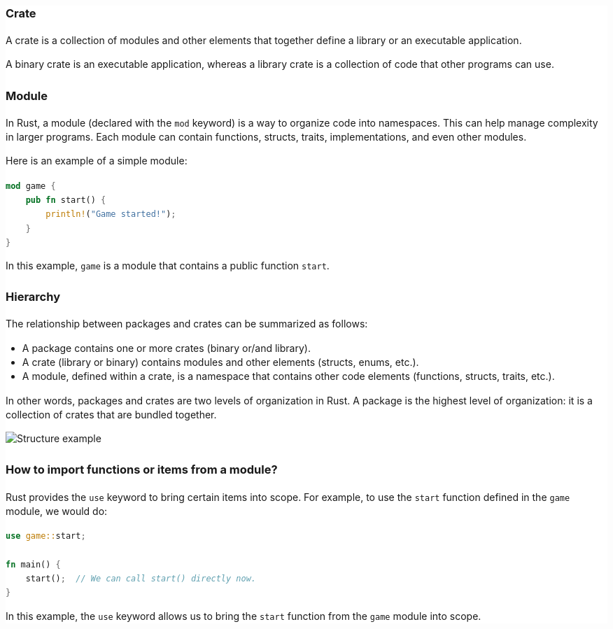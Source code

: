 ### Crate 

A crate is a collection of modules and other elements that together define a library or an executable application.

A binary crate is an executable application, whereas a library crate is a collection of code that other programs can use.

### Module

In Rust, a module (declared with the `mod` keyword) is a way to organize code into namespaces. This can help manage complexity in larger programs. Each module can contain functions, structs, traits, implementations, and even other modules.

Here is an example of a simple module:

```rust
mod game {
    pub fn start() {
        println!("Game started!");
    }
}
```

In this example, `game` is a module that contains a public function `start`.

### Hierarchy

The relationship between packages and crates can be summarized as follows:

- A package contains one or more crates (binary or/and library).
- A crate (library or binary) contains modules and other elements (structs, enums, etc.).
- A module, defined within a crate, is a namespace that contains other code elements (functions, structs, traits, etc.).

In other words, packages and crates are two levels of organization in Rust. A package is the highest level of organization: it is a collection of crates that are bundled together. 

![Structure example](../assets/1684762625_mai22_15%3A37%3A05.png)

### How to import functions or items from a module?

Rust provides the `use` keyword to bring certain items into scope. For example, to use the `start` function defined in the `game` module, we would do:

```rust
use game::start;

fn main() {
    start();  // We can call start() directly now.
}
```

In this example, the `use` keyword allows us to bring the `start` function from the `game` module into scope. 
